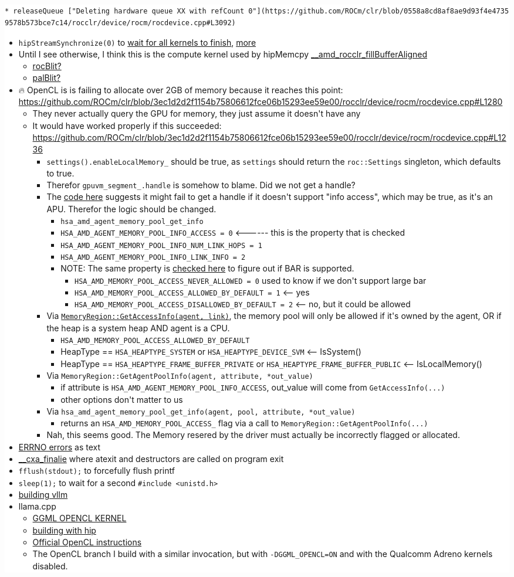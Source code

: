     * releaseQueue ["Deleting hardware queue XX with refCount 0"](https://github.com/ROCm/clr/blob/0558a8cd8af8ae9d93f4e47359578b573bce7c14/rocclr/device/rocm/rocdevice.cpp#L3092)
  * `hipStreamSynchronize(0)` to [wait for all kernels to finish](https://rocm.docs.amd.com/projects/HIP/en/latest/reference/hip_runtime_api/modules/stream_management.html#_CPPv420hipStreamSynchronize11hipStream_t), [more](https://rocm.docs.amd.com/projects/HIP/en/latest/how-to/hip_runtime_api/asynchronous.html)
  * Until I see otherwise, I think this is the compute kernel used by hipMemcpy [__amd_rocclr_fillBufferAligned](https://github.com/ROCm/clr/blob/0558a8cd8af8ae9d93f4e47359578b573bce7c14/rocclr/device/blitcl.cpp#L52)
    * [rocBlit?](https://github.com/ROCm/clr/blob/3ec1d2d2f1154b75806612fce06b15293ee59e00/rocclr/device/rocm/rocblit.hpp#L606)
    * [palBlit?](https://github.com/ROCm/clr/blob/3ec1d2d2f1154b75806612fce06b15293ee59e00/rocclr/device/pal/palblit.hpp#L547)
  * :fire: OpenCL is is failing to allocate over 2GB of memory because it reaches this point: <https://github.com/ROCm/clr/blob/3ec1d2d2f1154b75806612fce06b15293ee59e00/rocclr/device/rocm/rocdevice.cpp#L1280>
    * They never actually query the GPU for memory, they just assume it doesn't have any
    * It would have worked properly if this succeeded: <https://github.com/ROCm/clr/blob/3ec1d2d2f1154b75806612fce06b15293ee59e00/rocclr/device/rocm/rocdevice.cpp#L1236>
      * `settings().enableLocalMemory_` should be true, as `settings` should return the `roc::Settings` singleton, which defaults to true.
      * Therefor `gpuvm_segment_.handle` is somehow to blame. Did we not get a handle?
      * The [code here](https://github.com/ROCm/clr/blob/3ec1d2d2f1154b75806612fce06b15293ee59e00/rocclr/device/rocm/rocdevice.cpp#L1172) suggests it might fail to get a handle if it doesn't support "info access", which may be true, as it's an APU. Therefor the logic should be changed.
        * `hsa_amd_agent_memory_pool_get_info`
        * `HSA_AMD_AGENT_MEMORY_POOL_INFO_ACCESS = 0` <------ this is the property that is checked
        * `HSA_AMD_AGENT_MEMORY_POOL_INFO_NUM_LINK_HOPS = 1`
        * `HSA_AMD_AGENT_MEMORY_POOL_INFO_LINK_INFO = 2`
        * NOTE: The same property is [checked here](https://github.com/ROCm/clr/blob/3ec1d2d2f1154b75806612fce06b15293ee59e00/rocclr/device/rocm/rocdevice.cpp#L859) to figure out if BAR is supported.
          * `HSA_AMD_MEMORY_POOL_ACCESS_NEVER_ALLOWED = 0` used to know if we don't support large bar
          * `HSA_AMD_MEMORY_POOL_ACCESS_ALLOWED_BY_DEFAULT = 1` <-- yes
          * `HSA_AMD_MEMORY_POOL_ACCESS_DISALLOWED_BY_DEFAULT = 2` <-- no, but it could be allowed
      * Via [`MemoryRegion::GetAccessInfo(agent, link)`](https://github.com/ROCm/ROCR-Runtime/blob/amd-staging/runtime/hsa-runtime/core/runtime/amd_memory_region.cpp#L381), the memory pool will only be allowed if it's owned by the agent, OR if the heap is a system heap AND agent is a CPU.
        * `HSA_AMD_MEMORY_POOL_ACCESS_ALLOWED_BY_DEFAULT`
        * HeapType == `HSA_HEAPTYPE_SYSTEM` or `HSA_HEAPTYPE_DEVICE_SVM` <-- IsSystem()
        * HeapType == `HSA_HEAPTYPE_FRAME_BUFFER_PRIVATE` or `HSA_HEAPTYPE_FRAME_BUFFER_PUBLIC` <-- IsLocalMemory()
      * Via `MemoryRegion::GetAgentPoolInfo(agent, attribute, *out_value)`
        * if attribute is `HSA_AMD_AGENT_MEMORY_POOL_INFO_ACCESS`, out_value will come from `GetAccessInfo(...)`
        * other options don't matter to us
      * Via `hsa_amd_agent_memory_pool_get_info(agent, pool, attribute, *out_value)`
        * returns an `HSA_AMD_MEMORY_POOL_ACCESS_` flag via a call to `MemoryRegion::GetAgentPoolInfo(...)`
      * Nah, this seems good. The Memory resered by the driver must actually be incorrectly flagged or allocated.
* [ERRNO errors](https://en.cppreference.com/w/cpp/error/errno_macros) as text
* [__cxa_finalie](https://refspecs.linuxbase.org/LSB_3.2.0/LSB-Core-generic/LSB-Core-generic/baselib---cxa_finalize.html) where atexit and destructors are called on program exit
* `fflush(stdout);` to forcefully flush printf
* `sleep(1);` to wait for a second `#include <unistd.h>`
* [building vllm](https://docs.vllm.ai/en/latest/getting_started/installation/gpu/index.html?device=rocm)
* llama.cpp
  * [GGML OPENCL KERNEL](https://github.com/ggml-org/llama.cpp/blob/1782cdfed60952f9ff333fc2ab5245f2be702453/ggml/src/ggml-opencl/kernels/ggml-opencl.cl)
  * [building with hip](https://github.com/ggml-org/llama.cpp/blob/master/docs/build.md#hip)
  * [Official OpenCL instructions](https://github.com/ggml-org/llama.cpp/blob/master/docs/backend/OPENCL.md)
  * The OpenCL branch I build with a similar invocation, but with `-DGGML_OPENCL=ON` and with the Qualcomm Adreno kernels disabled.